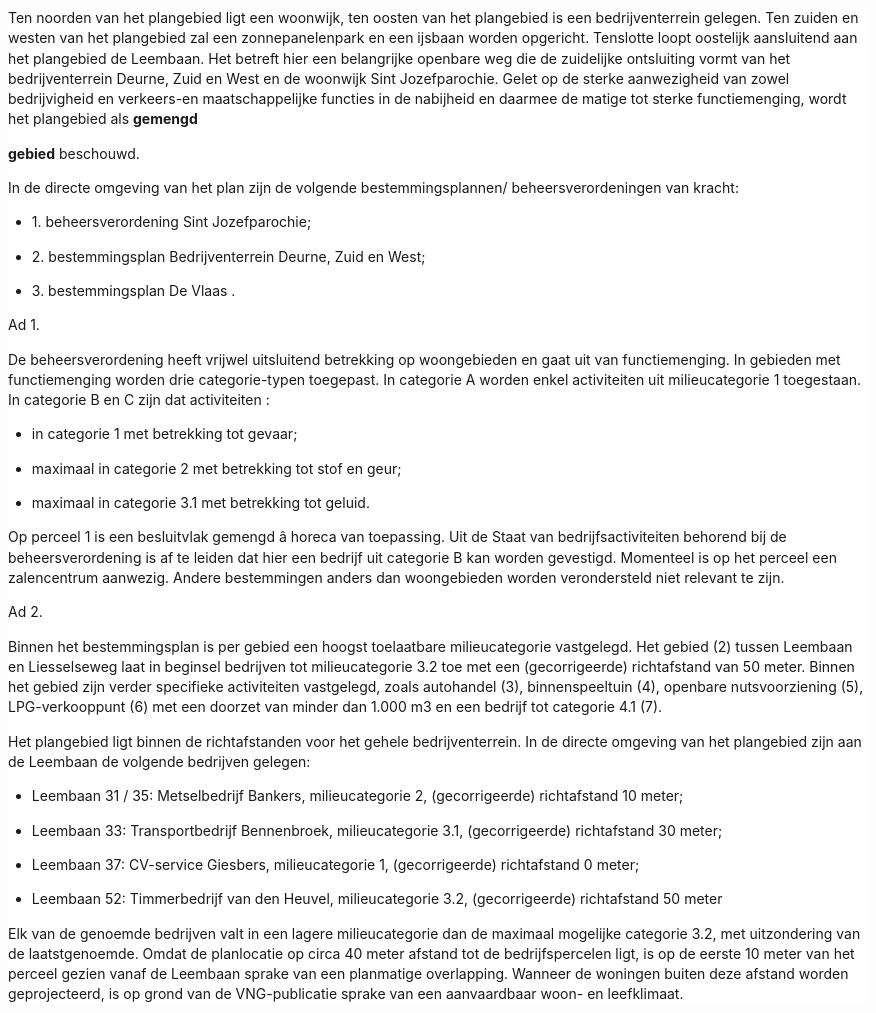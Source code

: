 Ten noorden van het plangebied ligt een woonwijk, ten oosten van het plangebied is een bedrijventerrein gelegen. Ten zuiden en westen van het plangebied zal een zonnepanelenpark en een ijsbaan worden opgericht. Tenslotte loopt oostelijk aansluitend aan het plangebied de Leembaan. Het betreft hier een belangrijke openbare weg die de zuidelijke ontsluiting vormt van het bedrijventerrein Deurne, Zuid en West en de woonwijk Sint Jozefparochie. Gelet op de sterke aanwezigheid van zowel bedrijvigheid en verkeers\-en maatschappelijke functies in de nabijheid en daarmee de matige tot sterke functiemenging, wordt het plangebied als **gemengd**

**gebied** beschouwd.

In de directe omgeving van het plan zijn de volgende bestemmingsplannen/ beheersverordeningen van kracht:

* 1\. beheersverordening Sint Jozefparochie;

* 2\. bestemmingsplan Bedrijventerrein Deurne, Zuid en West;

* 3\. bestemmingsplan De Vlaas .

Ad 1\.

De beheersverordening heeft vrijwel uitsluitend betrekking op woongebieden en gaat uit van functiemenging. In gebieden met functiemenging worden drie categorie\-typen toegepast. In categorie A worden enkel activiteiten uit milieucategorie 1 toegestaan. In categorie B en C zijn dat activiteiten :

* in categorie 1 met betrekking tot gevaar;

* maximaal in categorie 2 met betrekking tot stof en geur;

* maximaal in categorie 3\.1 met betrekking tot geluid.

Op perceel 1 is een besluitvlak gemengd â horeca van toepassing. Uit de Staat van bedrijfsactiviteiten behorend bij de beheersverordening is af te leiden dat hier een bedrijf uit categorie B kan worden gevestigd. Momenteel is op het perceel een zalencentrum aanwezig. Andere bestemmingen anders dan woongebieden worden verondersteld niet relevant te zijn.

Ad 2\.

Binnen het bestemmingsplan is per gebied een hoogst toelaatbare milieucategorie vastgelegd. Het gebied (2\) tussen Leembaan en Liesselseweg laat in beginsel bedrijven tot milieucategorie 3\.2 toe met een (gecorrigeerde) richtafstand van 50 meter. Binnen het gebied zijn verder specifieke activiteiten vastgelegd, zoals autohandel (3\), binnenspeeltuin (4\), openbare nutsvoorziening (5\), LPG\-verkooppunt (6\) met een doorzet van minder dan 1\.000 m3 en een bedrijf tot categorie 4\.1 (7\).

Het plangebied ligt binnen de richtafstanden voor het gehele bedrijventerrein. In de directe omgeving van het plangebied zijn aan de Leembaan de volgende bedrijven gelegen:

* Leembaan 31 / 35: Metselbedrijf Bankers, milieucategorie 2, (gecorrigeerde) richtafstand 10 meter;

* Leembaan 33: Transportbedrijf Bennenbroek, milieucategorie 3\.1, (gecorrigeerde) richtafstand 30 meter;

* Leembaan 37: CV\-service Giesbers, milieucategorie 1, (gecorrigeerde) richtafstand 0 meter;

* Leembaan 52: Timmerbedrijf van den Heuvel, milieucategorie 3\.2, (gecorrigeerde) richtafstand 50 meter

Elk van de genoemde bedrijven valt in een lagere milieucategorie dan de maximaal mogelijke categorie 3\.2, met uitzondering van de laatstgenoemde. Omdat de planlocatie op circa 40 meter afstand tot de bedrijfspercelen ligt, is op de eerste 10 meter van het perceel gezien vanaf de Leembaan sprake van een planmatige overlapping. Wanneer de woningen buiten deze afstand worden geprojecteerd, is op grond van de VNG\-publicatie sprake van een aanvaardbaar woon\- en leefklimaat.
